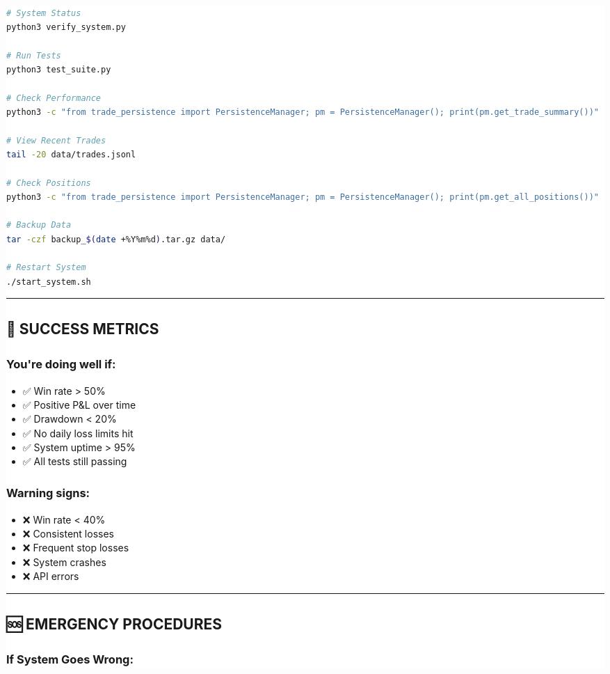 ```bash
# System Status
python3 verify_system.py

# Run Tests
python3 test_suite.py

# Check Performance
python3 -c "from trade_persistence import PersistenceManager; pm = PersistenceManager(); print(pm.get_trade_summary())"

# View Recent Trades
tail -20 data/trades.jsonl

# Check Positions
python3 -c "from trade_persistence import PersistenceManager; pm = PersistenceManager(); print(pm.get_all_positions())"

# Backup Data
tar -czf backup_$(date +%Y%m%d).tar.gz data/

# Restart System
./start_system.sh
```

---

## 🎯 SUCCESS METRICS

### **You're doing well if:**
- ✅ Win rate > 50%
- ✅ Positive P&L over time
- ✅ Drawdown < 20%
- ✅ No daily loss limits hit
- ✅ System uptime > 95%
- ✅ All tests still passing

### **Warning signs:**
- ❌ Win rate < 40%
- ❌ Consistent losses
- ❌ Frequent stop losses
- ❌ System crashes
- ❌ API errors

---

## 🆘 EMERGENCY PROCEDURES

### **If System Goes Wrong:**
